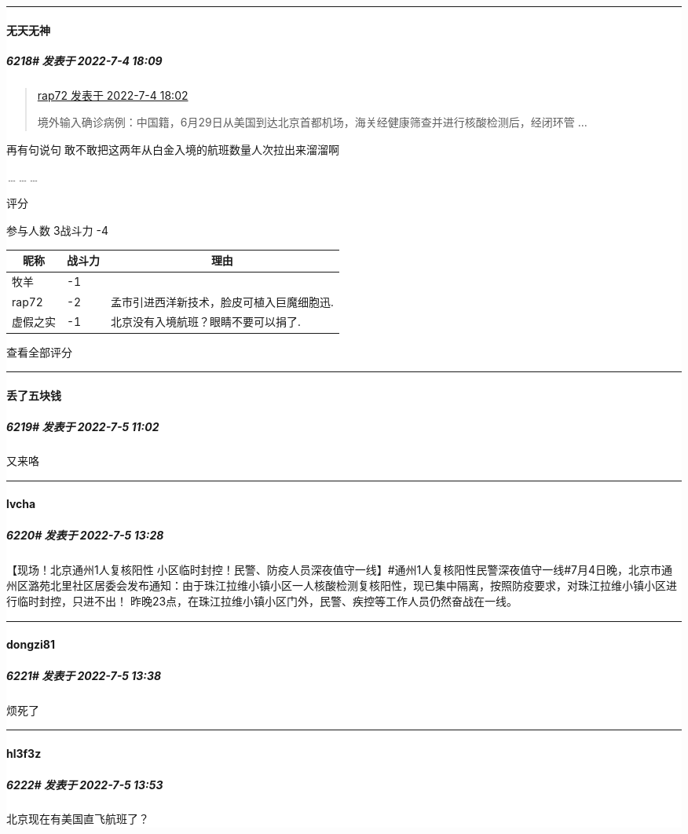 *****

####  无天无神  
##### 6218#       发表于 2022-7-4 18:09

<blockquote><a href="httphttps://bbs.saraba1st.com/2b/forum.php?mod=redirect&amp;goto=findpost&amp;pid=56522508&amp;ptid=2047526" target="_blank">rap72 发表于 2022-7-4 18:02</a>

境外输入确诊病例：中国籍，6月29日从美国到达北京首都机场，海关经健康筛查并进行核酸检测后，经闭环管 ...</blockquote>
再有句说句 敢不敢把这两年从白金入境的航班数量人次拉出来溜溜啊

﹍﹍﹍

评分

 参与人数 3战斗力 -4

|昵称|战斗力|理由|
|----|---|---|
| 牧羊|-1||
| rap72|-2|孟市引进西洋新技术，脸皮可植入巨魔细胞迅.|
| 虚假之实|-1|北京没有入境航班？眼睛不要可以捐了.|

查看全部评分

*****

####  丢了五块钱  
##### 6219#       发表于 2022-7-5 11:02

又来咯

*****

####  lvcha  
##### 6220#       发表于 2022-7-5 13:28

【现场！北京通州1人复核阳性 小区临时封控！民警、防疫人员深夜值守一线】#通州1人复核阳性民警深夜值守一线#7月4日晚，北京市通州区潞苑北里社区居委会发布通知：由于珠江拉维小镇小区一人核酸检测复核阳性，现已集中隔离，按照防疫要求，对珠江拉维小镇小区进行临时封控，只进不出！ 昨晚23点，在珠江拉维小镇小区门外，民警、疾控等工作人员仍然奋战在一线。

*****

####  dongzi81  
##### 6221#       发表于 2022-7-5 13:38

烦死了

*****

####  hl3f3z  
##### 6222#       发表于 2022-7-5 13:53

北京现在有美国直飞航班了？
